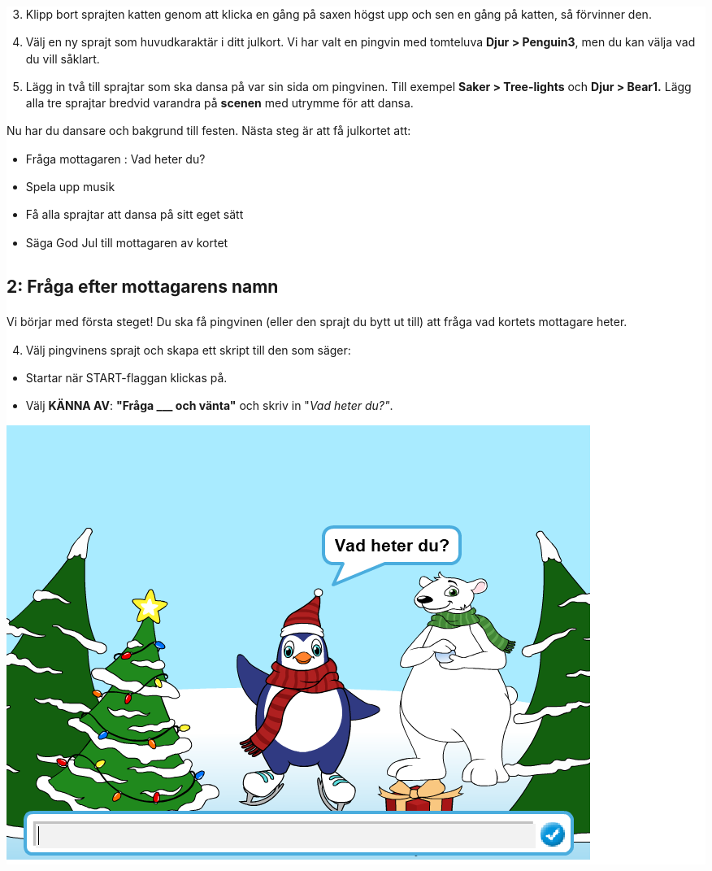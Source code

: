 3. Klipp bort sprajten katten genom att klicka en gång på saxen högst upp och sen en gång på katten, så förvinner den.

3. Välj en ny sprajt som huvudkaraktär i ditt julkort. Vi har valt en pingvin med tomteluva **Djur > Penguin3**, men du kan välja vad du vill såklart.

4. Lägg in två till sprajtar som ska dansa på var sin sida om pingvinen. Till exempel **Saker > Tree-lights** och **Djur > Bear1.** Lägg alla tre sprajtar bredvid varandra på **scenen** med utrymme för att dansa.

Nu har du dansare och bakgrund till festen. Nästa steg är att få julkortet att:

* Fråga mottagaren : Vad heter du?

* Spela upp musik

* Få alla sprajtar att dansa på sitt eget sätt

* Säga God Jul till mottagaren av kortet


## 2: Fråga efter mottagarens namn

Vi börjar med första steget! Du ska få pingvinen (eller den sprajt du bytt ut till) att fråga vad kortets mottagare heter.

4. Välj pingvinens sprajt och skapa ett skript till den som säger:

  * Startar när START-flaggan klickas på.

  * Välj **KÄNNA AV**: **"Fråga ___ och vänta"** och skriv in "*Vad heter du?"*.

  ![image alt text](image_1.png)
